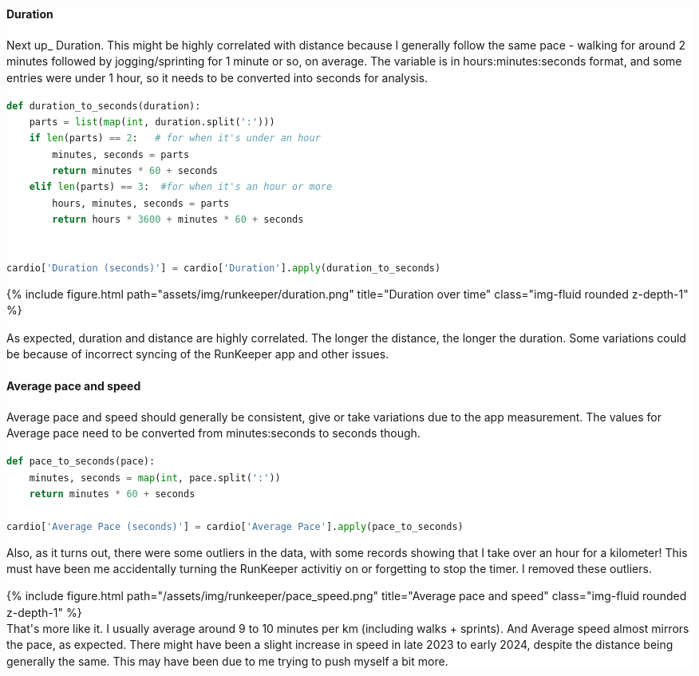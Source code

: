 #### Duration
Next up_ Duration. This  might be highly correlated with distance because I generally follow the same pace - walking for around 2 minutes followed by jogging/sprinting for 1 minute or so, on average.
The variable is in hours:minutes:seconds format, and some entries were under 1 hour, so it needs to be converted into seconds for analysis.

```python
def duration_to_seconds(duration):
    parts = list(map(int, duration.split(':')))
    if len(parts) == 2:   # for when it's under an hour
        minutes, seconds = parts
        return minutes * 60 + seconds
    elif len(parts) == 3:  #for when it's an hour or more
        hours, minutes, seconds = parts
        return hours * 3600 + minutes * 60 + seconds
    

cardio['Duration (seconds)'] = cardio['Duration'].apply(duration_to_seconds)
```

<div class="row">
    <div class="col-sm mt-3 mt-md-0">
        {% include figure.html path="assets/img/runkeeper/duration.png" title="Duration over time" class="img-fluid rounded z-depth-1" %}
    </div>
</div>

As expected, duration and distance are highly correlated. The longer the distance, the longer the duration. Some variations could be because of incorrect syncing of the RunKeeper app and other issues.

#### Average pace and speed 
Average pace and speed should generally be consistent, give or take variations due to the app measurement. The values for Average pace need to be converted from minutes:seconds to seconds though.

```python
def pace_to_seconds(pace):
    minutes, seconds = map(int, pace.split(':'))
    return minutes * 60 + seconds

cardio['Average Pace (seconds)'] = cardio['Average Pace'].apply(pace_to_seconds)
```

Also, as it turns out, there were some outliers in the data, with some records showing that I take over an hour for a kilometer! This must have been me accidentally turning the RunKeeper activitiy on or forgetting to stop the timer. I removed these outliers.

<div class="row">
    <div class="col-sm mt-3 mt-md-0">
        {% include figure.html path="/assets/img/runkeeper/pace_speed.png" title="Average pace and speed" class="img-fluid rounded z-depth-1" %}
    </div>
</div>
That's more like it. I usually average around 9 to 10 minutes per km (including walks + sprints). And Average speed almost mirrors the pace, as expected. There might have been a slight increase in speed in late 2023 to early 2024, despite the distance being generally the same. This may have been due to me trying to push myself a bit more.
